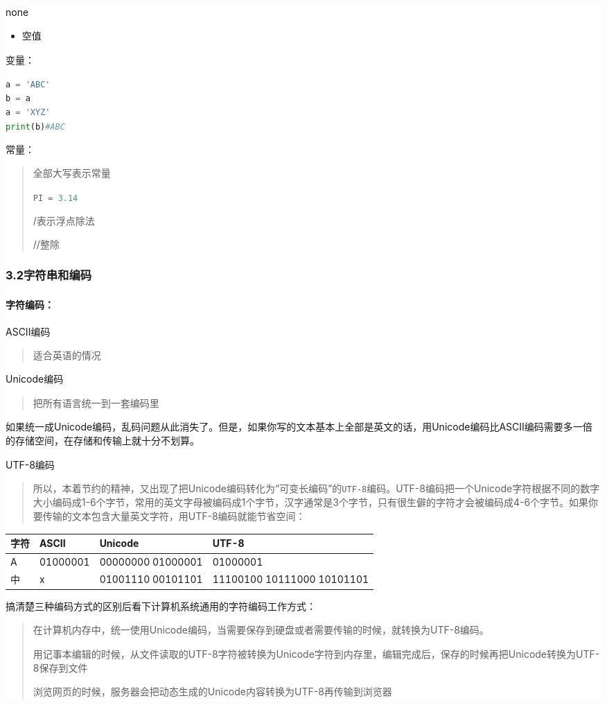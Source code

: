   none

* 空值

变量：

```python
a = 'ABC'
b = a
a = 'XYZ'
print(b)#ABC

```

常量：

> 全部大写表示常量
>
> ```python
> PI = 3.14
> ```
>
> /表示浮点除法
>
> //整除

### 3.2字符串和编码

#### 字符编码：

ASCII编码

> 适合英语的情况

Unicode编码

> 把所有语言统一到一套编码里

如果统一成Unicode编码，乱码问题从此消失了。但是，如果你写的文本基本上全部是英文的话，用Unicode编码比ASCII编码需要多一倍的存储空间，在存储和传输上就十分不划算。

UTF-8编码

> 所以，本着节约的精神，又出现了把Unicode编码转化为“可变长编码”的`UTF-8`编码。UTF-8编码把一个Unicode字符根据不同的数字大小编码成1-6个字节，常用的英文字母被编码成1个字节，汉字通常是3个字节，只有很生僻的字符才会被编码成4-6个字节。如果你要传输的文本包含大量英文字符，用UTF-8编码就能节省空间：

| 字符 | ASCII    | Unicode           | UTF-8                      |
| :--- | :------- | :---------------- | :------------------------- |
| A    | 01000001 | 00000000 01000001 | 01000001                   |
| 中   | x        | 01001110 00101101 | 11100100 10111000 10101101 |

搞清楚三种编码方式的区别后看下计算机系统通用的字符编码工作方式：

> 在计算机内存中，统一使用Unicode编码，当需要保存到硬盘或者需要传输的时候，就转换为UTF-8编码。
>
> 用记事本编辑的时候，从文件读取的UTF-8字符被转换为Unicode字符到内存里，编辑完成后，保存的时候再把Unicode转换为UTF-8保存到文件
>
> 浏览网页的时候，服务器会把动态生成的Unicode内容转换为UTF-8再传输到浏览器
